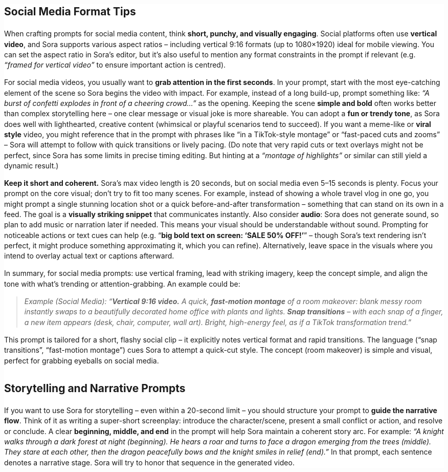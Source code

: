 ## Social Media Format Tips

When crafting prompts for social media content, think **short, punchy, and visually engaging**. Social platforms often use **vertical video**, and Sora supports various aspect ratios – including vertical 9:16 formats (up to 1080×1920) ideal for mobile viewing. You can set the aspect ratio in Sora’s editor, but it’s also useful to mention any format constraints in the prompt if relevant (e.g. _“framed for vertical video”_ to ensure important action is centred).

For social media videos, you usually want to **grab attention in the first seconds**. In your prompt, start with the most eye-catching element of the scene so Sora begins the video with impact. For example, instead of a long build-up, prompt something like: _“A burst of confetti explodes in front of a cheering crowd…”_ as the opening. Keeping the scene **simple and bold** often works better than complex storytelling here – one clear message or visual joke is more shareable. You can adopt a **fun or trendy tone**, as Sora does well with lighthearted, creative content (whimsical or playful scenarios tend to succeed). If you want a meme-like or **viral style** video, you might reference that in the prompt with phrases like “in a TikTok-style montage” or “fast-paced cuts and zooms” – Sora will attempt to follow with quick transitions or lively pacing. (Do note that very rapid cuts or text overlays might not be perfect, since Sora has some limits in precise timing editing. But hinting at a _“montage of highlights”_ or similar can still yield a dynamic result.)

**Keep it short and coherent.** Sora’s max video length is 20 seconds, but on social media even 5–15 seconds is plenty. Focus your prompt on the core visual; don’t try to fit too many scenes. For example, instead of showing a whole travel vlog in one go, you might prompt a single stunning location shot or a quick before-and-after transformation – something that can stand on its own in a feed. The goal is a **visually striking snippet** that communicates instantly. Also consider **audio**: Sora does not generate sound, so plan to add music or narration later if needed. This means your visual should be understandable without sound. Prompting for noticeable actions or text cues can help (e.g. “**big bold text on screen: ‘SALE 50% OFF!’**” – though Sora’s text rendering isn’t perfect, it might produce something approximating it, which you can refine). Alternatively, leave space in the visuals where you intend to overlay actual text or captions afterward.

In summary, for social media prompts: use vertical framing, lead with striking imagery, keep the concept simple, and align the tone with what’s trending or attention-grabbing. An example could be:

> _Example (Social Media):_ _“**Vertical 9:16 video.** A quick, **fast-motion montage** of a room makeover: blank messy room instantly swaps to a beautifully decorated home office with plants and lights. **Snap transitions** – with each snap of a finger, a new item appears (desk, chair, computer, wall art). Bright, high-energy feel, as if a TikTok transformation trend.”_

This prompt is tailored for a short, flashy social clip – it explicitly notes vertical format and rapid transitions. The language (“snap transitions”, “fast-motion montage”) cues Sora to attempt a quick-cut style. The concept (room makeover) is simple and visual, perfect for grabbing eyeballs on social media.

## Storytelling and Narrative Prompts

If you want to use Sora for storytelling – even within a 20-second limit – you should structure your prompt to **guide the narrative flow**. Think of it as writing a super-short screenplay: introduce the character/scene, present a small conflict or action, and resolve or conclude. A clear **beginning, middle, and end** in the prompt will help Sora maintain a coherent story arc. For example: _“A knight walks through a dark forest at night (beginning). He hears a roar and turns to face a dragon emerging from the trees (middle). They stare at each other, then the dragon peacefully bows and the knight smiles in relief (end).”_ In that prompt, each sentence denotes a narrative stage. Sora will try to honor that sequence in the generated video.
